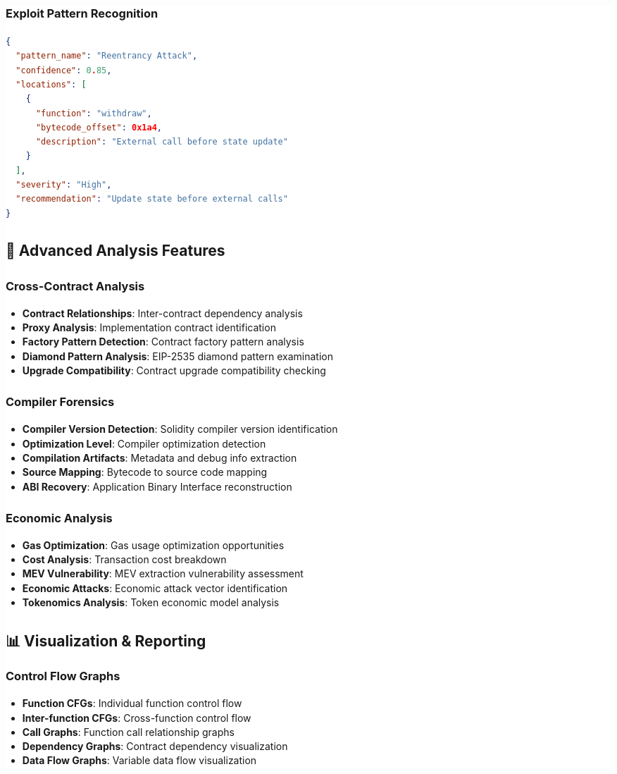 ### Exploit Pattern Recognition

```json
{
  "pattern_name": "Reentrancy Attack",
  "confidence": 0.85,
  "locations": [
    {
      "function": "withdraw",
      "bytecode_offset": 0x1a4,
      "description": "External call before state update"
    }
  ],
  "severity": "High",
  "recommendation": "Update state before external calls"
}
```

## 🔬 Advanced Analysis Features

### Cross-Contract Analysis

- **Contract Relationships**: Inter-contract dependency analysis
- **Proxy Analysis**: Implementation contract identification
- **Factory Pattern Detection**: Contract factory pattern analysis
- **Diamond Pattern Analysis**: EIP-2535 diamond pattern examination
- **Upgrade Compatibility**: Contract upgrade compatibility checking

### Compiler Forensics

- **Compiler Version Detection**: Solidity compiler version identification
- **Optimization Level**: Compiler optimization detection
- **Compilation Artifacts**: Metadata and debug info extraction
- **Source Mapping**: Bytecode to source code mapping
- **ABI Recovery**: Application Binary Interface reconstruction

### Economic Analysis

- **Gas Optimization**: Gas usage optimization opportunities
- **Cost Analysis**: Transaction cost breakdown
- **MEV Vulnerability**: MEV extraction vulnerability assessment
- **Economic Attacks**: Economic attack vector identification
- **Tokenomics Analysis**: Token economic model analysis

## 📊 Visualization & Reporting

### Control Flow Graphs

- **Function CFGs**: Individual function control flow
- **Inter-function CFGs**: Cross-function control flow
- **Call Graphs**: Function call relationship graphs
- **Dependency Graphs**: Contract dependency visualization
- **Data Flow Graphs**: Variable data flow visualization

